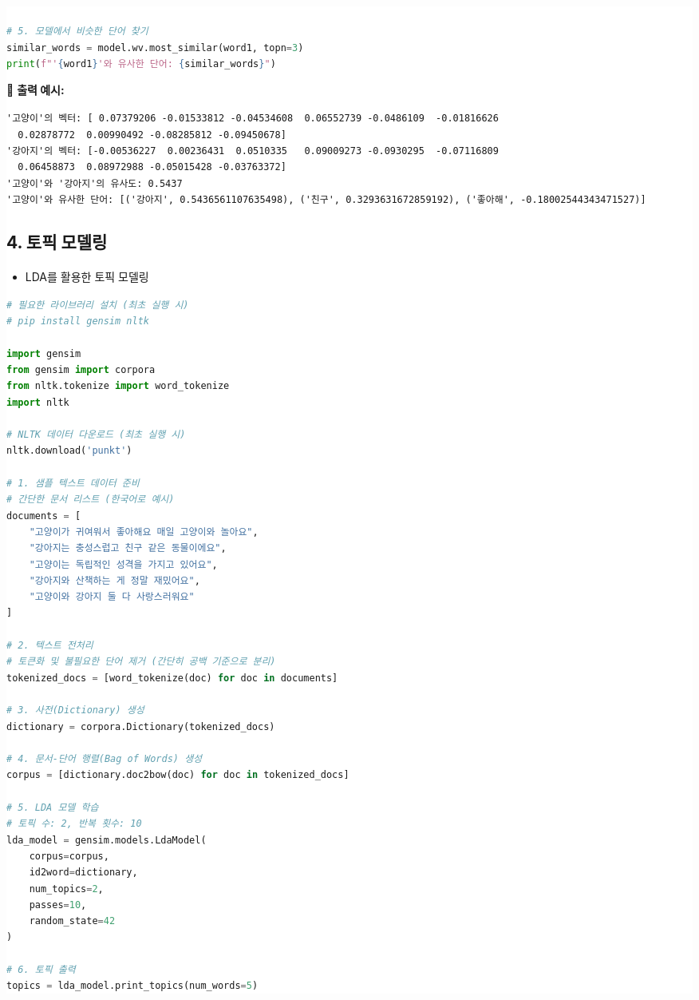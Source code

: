 ```python

# 5. 모델에서 비슷한 단어 찾기
similar_words = model.wv.most_similar(word1, topn=3)
print(f"'{word1}'와 유사한 단어: {similar_words}")
```

🔹 **출력 예시:**  
```
'고양이'의 벡터: [ 0.07379206 -0.01533812 -0.04534608  0.06552739 -0.0486109  -0.01816626
  0.02878772  0.00990492 -0.08285812 -0.09450678]
'강아지'의 벡터: [-0.00536227  0.00236431  0.0510335   0.09009273 -0.0930295  -0.07116809
  0.06458873  0.08972988 -0.05015428 -0.03763372]
'고양이'와 '강아지'의 유사도: 0.5437
'고양이'와 유사한 단어: [('강아지', 0.5436561107635498), ('친구', 0.3293631672859192), ('좋아해', -0.18002544343471527)]
```

## 4. **토픽 모델링**
- LDA를 활용한 토픽 모델링

```python
# 필요한 라이브러리 설치 (최초 실행 시)
# pip install gensim nltk

import gensim
from gensim import corpora
from nltk.tokenize import word_tokenize
import nltk

# NLTK 데이터 다운로드 (최초 실행 시)
nltk.download('punkt')

# 1. 샘플 텍스트 데이터 준비
# 간단한 문서 리스트 (한국어로 예시)
documents = [
    "고양이가 귀여워서 좋아해요 매일 고양이와 놀아요",
    "강아지는 충성스럽고 친구 같은 동물이에요",
    "고양이는 독립적인 성격을 가지고 있어요",
    "강아지와 산책하는 게 정말 재밌어요",
    "고양이와 강아지 둘 다 사랑스러워요"
]

# 2. 텍스트 전처리
# 토큰화 및 불필요한 단어 제거 (간단히 공백 기준으로 분리)
tokenized_docs = [word_tokenize(doc) for doc in documents]

# 3. 사전(Dictionary) 생성
dictionary = corpora.Dictionary(tokenized_docs)

# 4. 문서-단어 행렬(Bag of Words) 생성
corpus = [dictionary.doc2bow(doc) for doc in tokenized_docs]

# 5. LDA 모델 학습
# 토픽 수: 2, 반복 횟수: 10
lda_model = gensim.models.LdaModel(
    corpus=corpus,
    id2word=dictionary,
    num_topics=2,
    passes=10,
    random_state=42
)

# 6. 토픽 출력
topics = lda_model.print_topics(num_words=5)
```